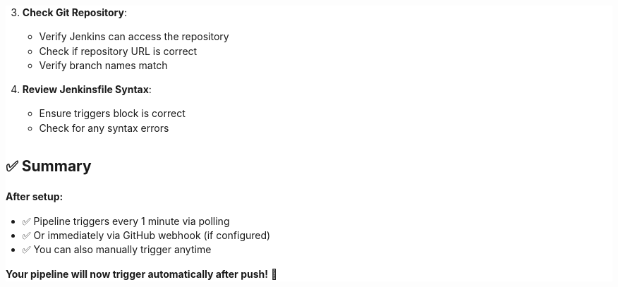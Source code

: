 3. **Check Git Repository**:
   - Verify Jenkins can access the repository
   - Check if repository URL is correct
   - Verify branch names match

4. **Review Jenkinsfile Syntax**:
   - Ensure triggers block is correct
   - Check for any syntax errors

## ✅ Summary

**After setup:**
- ✅ Pipeline triggers every 1 minute via polling
- ✅ Or immediately via GitHub webhook (if configured)
- ✅ You can also manually trigger anytime

**Your pipeline will now trigger automatically after push!** 🚀

